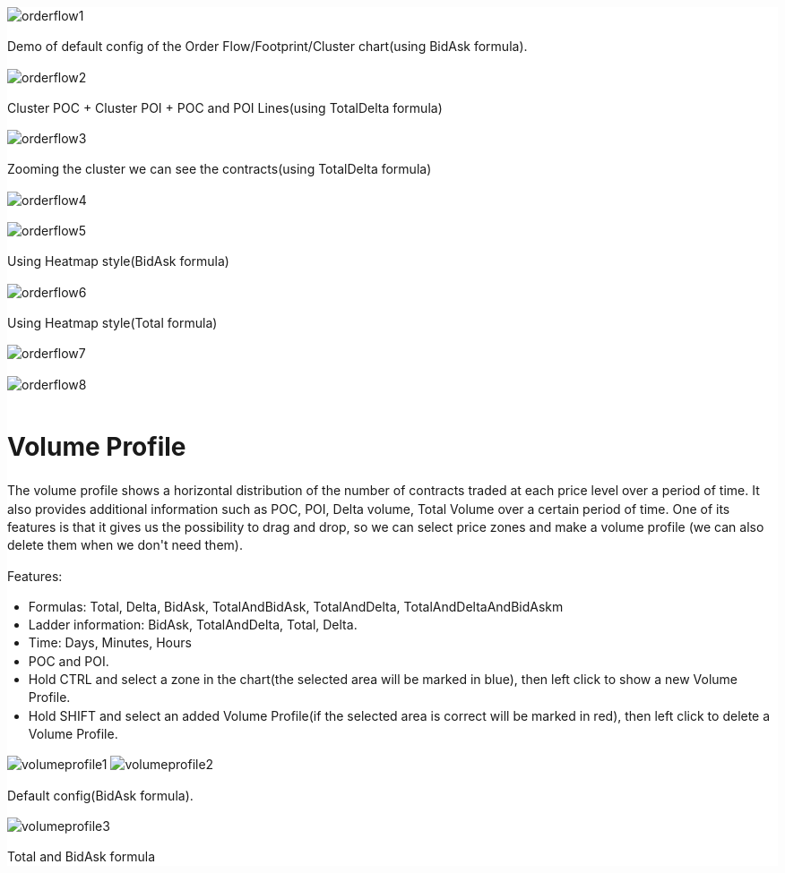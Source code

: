 ![orderflow1](/order_flow_imgs/setup.png)

Demo of default config of the Order Flow/Footprint/Cluster chart(using BidAsk formula).

![orderflow2](/order_flow_imgs/bidask_volume_poc_poi.png)

Cluster POC + Cluster POI + POC and POI Lines(using TotalDelta formula)

![orderflow3](/order_flow_imgs/total_delta_cluster_poc_poi_lines.png)

Zooming the cluster we can see the contracts(using TotalDelta formula)

![orderflow4](/order_flow_imgs/total_delta_volume.png)

![orderflow5](/order_flow_imgs/bidask_volume_poc_poi2.png)

Using Heatmap style(BidAsk formula)

![orderflow6](/order_flow_imgs/bidask_volume_poc_poi_heatmap2.png)

Using Heatmap style(Total formula)

![orderflow7](/order_flow_imgs/total_volume_poc_poi_heatmap.png)

![orderflow8](/order_flow_imgs/total_volume_poc_poi_heatmap2.png)

<h1>Volume Profile</h1>

The volume profile shows a horizontal distribution of the number of contracts traded at each price level over a period of time. It also provides additional information such as POC, POI, Delta volume, Total Volume over a certain period of time.
One of its features is that it gives us the possibility to drag and drop, so we can select price zones and make a volume profile (we can also delete them when we don't need them).

Features:
* Formulas: Total, Delta, BidAsk, TotalAndBidAsk, TotalAndDelta, TotalAndDeltaAndBidAskm
* Ladder information: BidAsk, TotalAndDelta, Total, Delta.
* Time: Days, Minutes, Hours
* POC and POI.
* Hold CTRL and select a zone in the chart(the selected area will be marked in blue), then left click to show a new Volume Profile.
* Hold SHIFT and select an added Volume Profile(if the selected area is correct will be marked in red), then left click to delete a Volume Profile.

![volumeprofile1](/volume_analysis_profile_imgs/setup.png)
![volumeprofile2](/volume_analysis_profile_imgs/props.png)

Default config(BidAsk formula).

![volumeprofile3](/volume_analysis_profile_imgs/bidask_poc_poi.png)

Total and BidAsk formula
